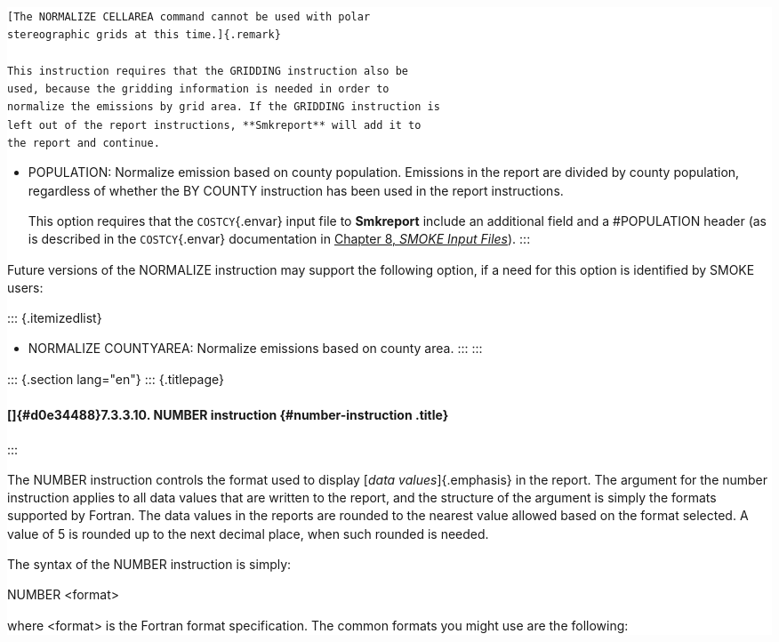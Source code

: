     [The NORMALIZE CELLAREA command cannot be used with polar
    stereographic grids at this time.]{.remark}

    This instruction requires that the GRIDDING instruction also be
    used, because the gridding information is needed in order to
    normalize the emissions by grid area. If the GRIDDING instruction is
    left out of the report instructions, **Smkreport** will add it to
    the report and continue.

-   POPULATION: Normalize emission based on county population. Emissions
    in the report are divided by county population, regardless of
    whether the BY COUNTY instruction has been used in the report
    instructions.

    This option requires that the `COSTCY`{.envar} input file to
    **Smkreport** include an additional field and a \#POPULATION header
    (as is described in the `COSTCY`{.envar} documentation in
    [Chapter 8, *SMOKE Input
    Files*](ch08.html "Chapter 8. SMOKE Input Files")).
:::

Future versions of the NORMALIZE instruction may support the following
option, if a need for this option is identified by SMOKE users:

::: {.itemizedlist}
-   NORMALIZE COUNTYAREA: Normalize emissions based on county area.
:::
:::

::: {.section lang="en"}
::: {.titlepage}
<div>

<div>

#### []{#d0e34488}7.3.3.10. NUMBER instruction {#number-instruction .title}

</div>

</div>
:::

The NUMBER instruction controls the format used to display [*data
values*]{.emphasis} in the report. The argument for the number
instruction applies to all data values that are written to the report,
and the structure of the argument is simply the formats supported by
Fortran. The data values in the reports are rounded to the nearest value
allowed based on the format selected. A value of 5 is rounded up to the
next decimal place, when such rounded is needed.

The syntax of the NUMBER instruction is simply:

NUMBER \<format\>

where \<format\> is the Fortran format specification. The common formats
you might use are the following:
